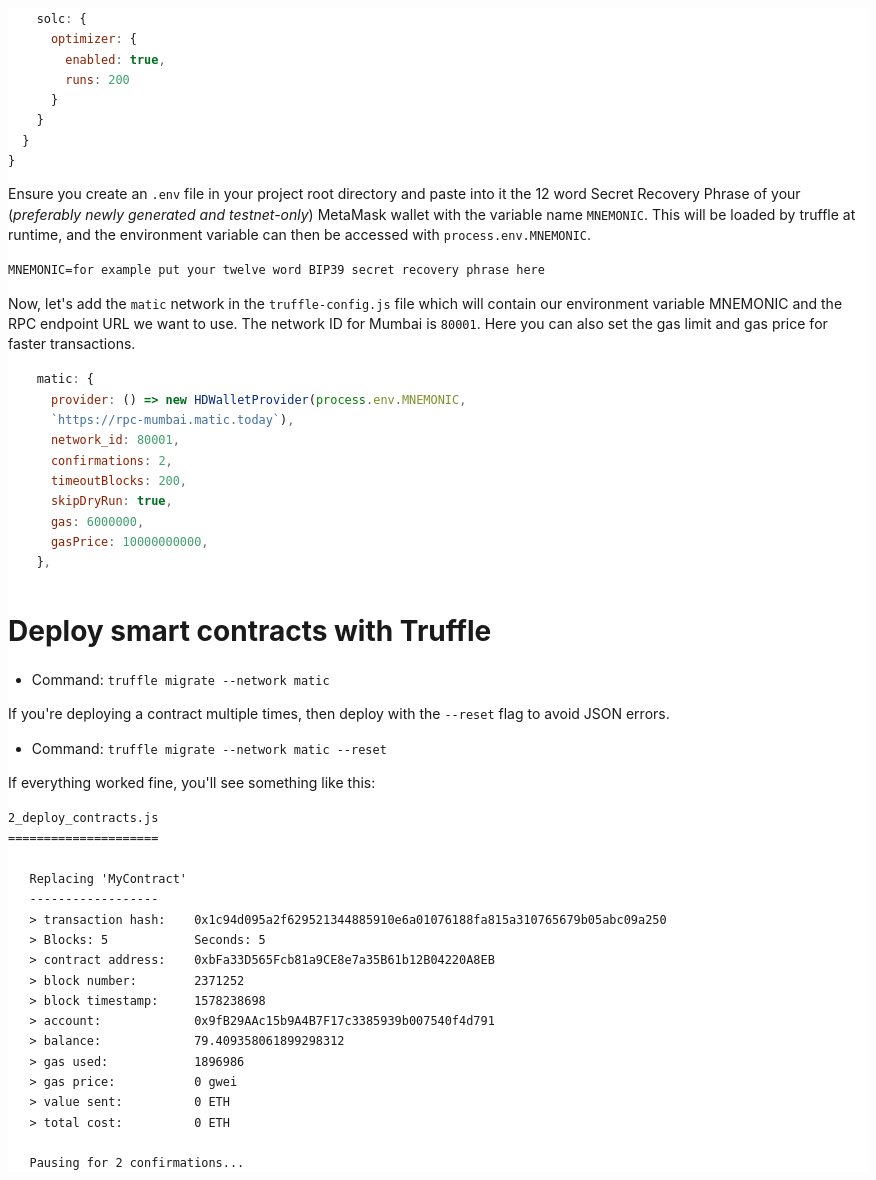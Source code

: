 ```javascript
    solc: {
      optimizer: {
        enabled: true,
        runs: 200
      }
    }
  }
}
```

Ensure you create an `.env` file in your project root directory and paste into it the 12 word Secret Recovery Phrase of your (_preferably newly generated and testnet-only_) MetaMask wallet with the variable name `MNEMONIC`. This will be loaded by truffle at runtime, and the environment variable can then be accessed with `process.env.MNEMONIC`.

```text
MNEMONIC=for example put your twelve word BIP39 secret recovery phrase here
```

Now, let's add the `matic` network in the `truffle-config.js` file which will contain our environment variable MNEMONIC and the RPC endpoint URL we want to use.
The network ID for Mumbai is `80001`. Here you can also set the gas limit and gas price for faster transactions.

```javascript
    matic: {
      provider: () => new HDWalletProvider(process.env.MNEMONIC, 
      `https://rpc-mumbai.matic.today`),
      network_id: 80001,
      confirmations: 2,
      timeoutBlocks: 200,
      skipDryRun: true,
      gas: 6000000,
      gasPrice: 10000000000,
    },
```

# Deploy smart contracts with Truffle

* Command: `truffle migrate --network matic`

If you're deploying a contract multiple times, then deploy with the `--reset` flag to avoid JSON errors.

* Command: `truffle migrate --network matic --reset`

If everything worked fine, you'll see something like this:

```text
2_deploy_contracts.js
=====================

   Replacing 'MyContract'
   ------------------
   > transaction hash:    0x1c94d095a2f629521344885910e6a01076188fa815a310765679b05abc09a250
   > Blocks: 5            Seconds: 5
   > contract address:    0xbFa33D565Fcb81a9CE8e7a35B61b12B04220A8EB
   > block number:        2371252
   > block timestamp:     1578238698
   > account:             0x9fB29AAc15b9A4B7F17c3385939b007540f4d791
   > balance:             79.409358061899298312
   > gas used:            1896986
   > gas price:           0 gwei
   > value sent:          0 ETH
   > total cost:          0 ETH

   Pausing for 2 confirmations...
```